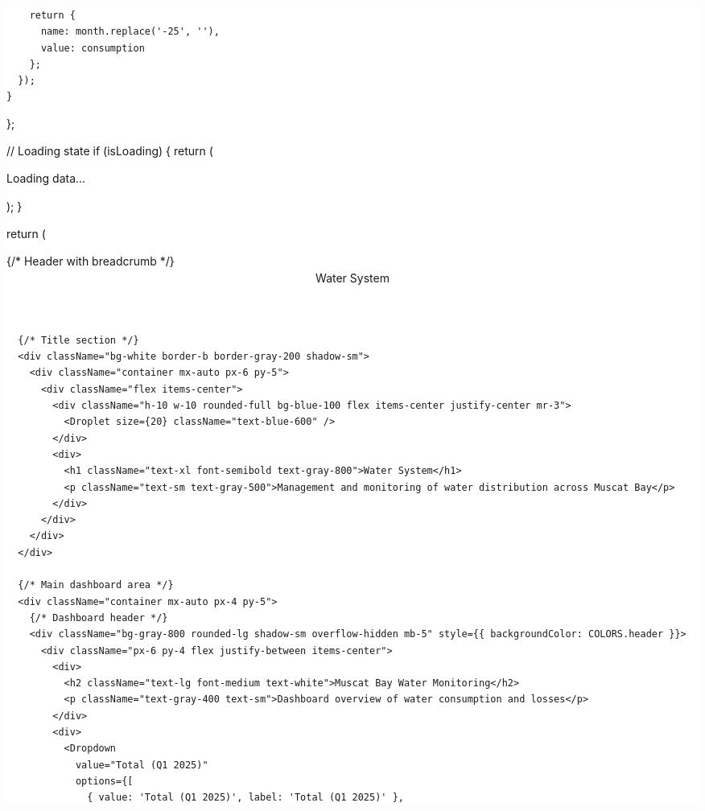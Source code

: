         return {
          name: month.replace('-25', ''),
          value: consumption
        };
      });
    }
  };
  
  // Loading state
  if (isLoading) {
    return (
      <div className="flex items-center justify-center h-screen bg-gray-50">
        <div className="text-center">
          <div className="inline-block animate-spin rounded-full h-8 w-8 border-t-2 border-b-2 border-blue-500 mb-4"></div>
          <p className="text-gray-600">Loading data...</p>
        </div>
      </div>
    );
  }
  
  return (
    <div className="min-h-screen bg-gray-50">
      {/* Header with breadcrumb */}
      <header className="bg-white border-b border-gray-200">
        <div className="container mx-auto px-4 py-2">
          <div className="flex items-center text-sm text-gray-500">
            <Home size={16} className="mr-2" />
            <ChevronRight size={14} className="mx-1" />
            <span>Water System</span>
          </div>
        </div>
      </header>
      
      {/* Title section */}
      <div className="bg-white border-b border-gray-200 shadow-sm">
        <div className="container mx-auto px-6 py-5">
          <div className="flex items-center">
            <div className="h-10 w-10 rounded-full bg-blue-100 flex items-center justify-center mr-3">
              <Droplet size={20} className="text-blue-600" />
            </div>
            <div>
              <h1 className="text-xl font-semibold text-gray-800">Water System</h1>
              <p className="text-sm text-gray-500">Management and monitoring of water distribution across Muscat Bay</p>
            </div>
          </div>
        </div>
      </div>
      
      {/* Main dashboard area */}
      <div className="container mx-auto px-4 py-5">
        {/* Dashboard header */}
        <div className="bg-gray-800 rounded-lg shadow-sm overflow-hidden mb-5" style={{ backgroundColor: COLORS.header }}>
          <div className="px-6 py-4 flex justify-between items-center">
            <div>
              <h2 className="text-lg font-medium text-white">Muscat Bay Water Monitoring</h2>
              <p className="text-gray-400 text-sm">Dashboard overview of water consumption and losses</p>
            </div>
            <div>
              <Dropdown 
                value="Total (Q1 2025)"
                options={[
                  { value: 'Total (Q1 2025)', label: 'Total (Q1 2025)' },